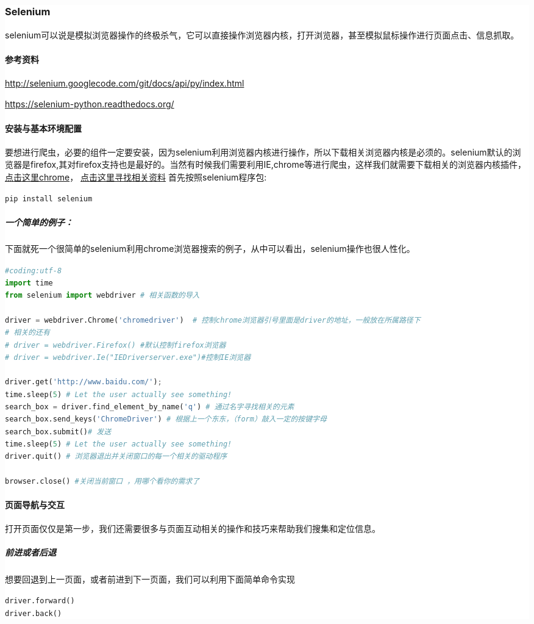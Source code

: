 

### Selenium
selenium可以说是模拟浏览器操作的终极杀气，它可以直接操作浏览器内核，打开浏览器，甚至模拟鼠标操作进行页面点击、信息抓取。

#### 参考资料

http://selenium.googlecode.com/git/docs/api/py/index.html

https://selenium-python.readthedocs.org/

#### 安装与基本环境配置

要想进行爬虫，必要的组件一定要安装，因为selenium利用浏览器内核进行操作，所以下载相关浏览器内核是必须的。selenium默认的浏览器是firefox,其对firefox支持也是最好的。当然有时候我们需要利用IE,chrome等进行爬虫，这样我们就需要下载相关的浏览器内核插件，[点击这里chrome](http://chromedriver.storage.googleapis.com/index.html?path=2.19/)， [点击这里寻找相关资料](http://www.seleniumhq.org/download/)
首先按照selenium程序包:

```python
pip install selenium
```
##### 一个简单的例子：
下面就死一个很简单的selenium利用chrome浏览器搜索的例子，从中可以看出，selenium操作也很人性化。

```python
#coding:utf-8
import time
from selenium import webdriver # 相关函数的导入

driver = webdriver.Chrome('chromedriver')  # 控制chrome浏览器引号里面是driver的地址，一般放在所属路径下
# 相关的还有
# driver = webdriver.Firefox() #默认控制firefox浏览器
# driver = webdriver.Ie("IEDriverserver.exe")#控制IE浏览器

driver.get('http://www.baidu.com/');
time.sleep(5) # Let the user actually see something!
search_box = driver.find_element_by_name('q') # 通过名字寻找相关的元素
search_box.send_keys('ChromeDriver') # 根据上一个东东，（form）敲入一定的按键字母
search_box.submit()# 发送
time.sleep(5) # Let the user actually see something!
driver.quit() # 浏览器退出并关闭窗口的每一个相关的驱动程序

browser.close() #关闭当前窗口 ，用哪个看你的需求了
```

#### 页面导航与交互
打开页面仅仅是第一步，我们还需要很多与页面互动相关的操作和技巧来帮助我们搜集和定位信息。


##### 前进或者后退
想要回退到上一页面，或者前进到下一页面，我们可以利用下面简单命令实现

```python
driver.forward()
driver.back()
```
